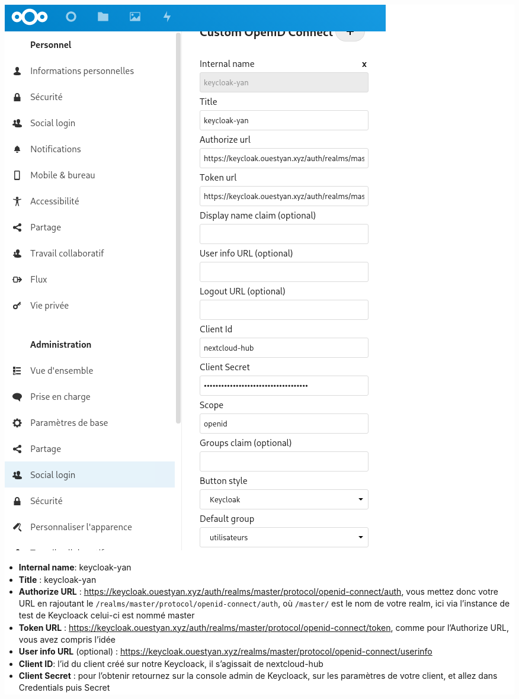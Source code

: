 ![](keycloak008.png)  

*    **Internal name**: keycloak-yan 
*    **Title** : keycloak-yan 
*    **Authorize URL** : <https://keycloak.ouestyan.xyz/auth/realms/master/protocol/openid-connect/auth>, vous mettez donc votre URL en rajoutant le `/realms/master/protocol/openid-connect/auth`, où `/master/` est le nom de votre realm, ici via l’instance de test de Keycloack celui-ci est nommé master 
*    **Token URL** : <https://keycloak.ouestyan.xyz/auth/realms/master/protocol/openid-connect/token>, comme pour l’Authorize URL, vous avez compris l’idée  
*    **User info URL** (optional) : https://keycloak.ouestyan.xyz/realms/master/protocol/openid-connect/userinfo  
*    **Client ID**: l’id du client créé sur notre Keycloack, il s’agissait de nextcloud-hub  
*    **Client Secret** : pour l’obtenir retournez sur la console admin de Keycloack, sur les paramètres de votre client, et allez dans Credentials puis Secret  